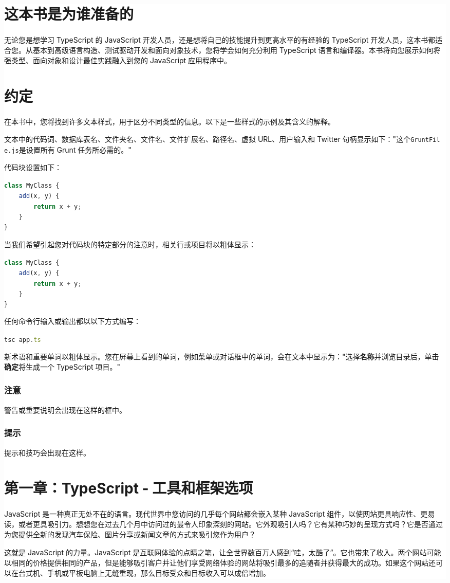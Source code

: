 # 这本书是为谁准备的

无论您是想学习 TypeScript 的 JavaScript 开发人员，还是想将自己的技能提升到更高水平的有经验的 TypeScript 开发人员，这本书都适合您。从基本到高级语言构造、测试驱动开发和面向对象技术，您将学会如何充分利用 TypeScript 语言和编译器。本书将向您展示如何将强类型、面向对象和设计最佳实践融入到您的 JavaScript 应用程序中。

# 约定

在本书中，您将找到许多文本样式，用于区分不同类型的信息。以下是一些样式的示例及其含义的解释。

文本中的代码词、数据库表名、文件夹名、文件名、文件扩展名、路径名、虚拟 URL、用户输入和 Twitter 句柄显示如下："这个`GruntFile.js`是设置所有 Grunt 任务所必需的。"

代码块设置如下：

```ts
class MyClass {
    add(x, y) {
        return x + y;
    }
}
```

当我们希望引起您对代码块的特定部分的注意时，相关行或项目将以粗体显示：

```ts
class MyClass {
    add(x, y) {
        return x + y;
    }
}
```

任何命令行输入或输出都以以下方式编写：

```ts
tsc app.ts

```

新术语和重要单词以粗体显示。您在屏幕上看到的单词，例如菜单或对话框中的单词，会在文本中显示为："选择**名称**并浏览目录后，单击**确定**将生成一个 TypeScript 项目。"

### 注意

警告或重要说明会出现在这样的框中。

### 提示

提示和技巧会出现在这样。


# 第一章：TypeScript - 工具和框架选项

JavaScript 是一种真正无处不在的语言。现代世界中您访问的几乎每个网站都会嵌入某种 JavaScript 组件，以使网站更具响应性、更易读，或者更具吸引力。想想您在过去几个月中访问过的最令人印象深刻的网站。它外观吸引人吗？它有某种巧妙的呈现方式吗？它是否通过为您提供全新的发现汽车保险、图片分享或新闻文章的方式来吸引您作为用户？

这就是 JavaScript 的力量。JavaScript 是互联网体验的点睛之笔，让全世界数百万人感到“哇，太酷了”。它也带来了收入。两个网站可能以相同的价格提供相同的产品，但是能够吸引客户并让他们享受网络体验的网站将吸引最多的追随者并获得最大的成功。如果这个网站还可以在台式机、手机或平板电脑上无缝重现，那么目标受众和目标收入可以成倍增加。
